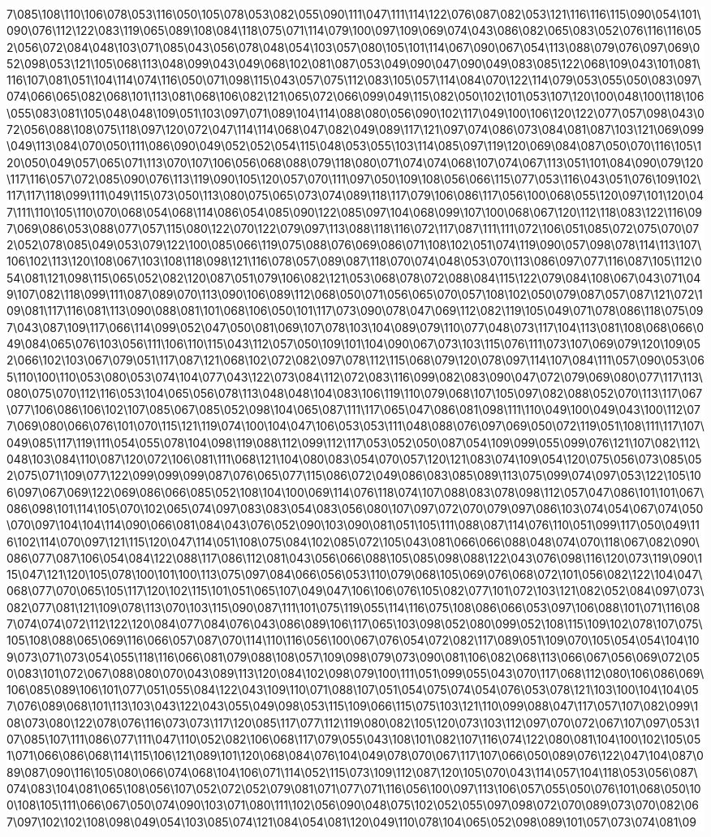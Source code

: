 7\085\108\110\106\078\053\116\050\105\078\053\082\055\090\111\047\111\114\122\076\087\082\053\121\116\116\115\090\054\101\090\076\112\122\083\119\065\089\108\084\118\075\071\114\079\100\097\109\069\074\043\086\082\065\083\052\076\116\116\052\056\072\084\048\103\071\085\043\056\078\048\054\103\057\080\105\101\114\067\090\067\054\113\088\079\076\097\069\052\098\053\121\105\068\113\048\099\043\049\068\102\081\087\053\049\090\047\090\049\083\085\122\068\109\043\101\081\116\107\081\051\104\114\074\116\050\071\098\115\043\057\075\112\083\105\057\114\084\070\122\114\079\053\055\050\083\097\074\066\065\082\068\101\113\081\068\106\082\121\065\072\066\099\049\115\082\050\102\101\053\107\120\100\048\100\118\106\055\083\081\105\048\048\109\051\103\097\071\089\104\114\088\080\056\090\102\117\049\100\106\120\122\077\057\098\043\072\056\088\108\075\118\097\120\072\047\114\114\068\047\082\049\089\117\121\097\074\086\073\084\081\087\103\121\069\099\049\113\084\070\050\111\086\090\049\052\052\054\115\048\053\055\103\114\085\097\119\120\069\084\087\050\070\116\105\120\050\049\057\065\071\113\070\107\106\056\068\088\079\118\080\071\074\074\068\107\074\067\113\051\101\084\090\079\120\117\116\057\072\085\090\076\113\119\090\105\120\057\070\111\097\050\109\108\056\066\115\077\053\116\043\051\076\109\102\117\117\118\099\111\049\115\073\050\113\080\075\065\073\074\089\118\117\079\106\086\117\056\100\068\055\120\097\101\120\047\111\110\105\110\070\068\054\068\114\086\054\085\090\122\085\097\104\068\099\107\100\068\067\120\112\118\083\122\116\097\069\086\053\088\077\057\115\080\122\070\122\079\097\113\088\118\116\072\117\087\111\111\072\106\051\085\072\075\070\072\052\078\085\049\053\079\122\100\085\066\119\075\088\076\069\086\071\108\102\051\074\119\090\057\098\078\114\113\107\106\102\113\120\108\067\103\108\118\098\121\116\078\057\089\087\118\070\074\048\053\070\113\086\097\077\116\087\105\112\054\081\121\098\115\065\052\082\120\087\051\079\106\082\121\053\068\078\072\088\084\115\122\079\084\108\067\043\071\049\107\082\118\099\111\087\089\070\113\090\106\089\112\068\050\071\056\065\070\057\108\102\050\079\087\057\087\121\072\109\081\117\116\081\113\090\088\081\101\068\106\050\101\117\073\090\078\047\069\112\082\119\105\049\071\078\086\118\075\097\043\087\109\117\066\114\099\052\047\050\081\069\107\078\103\104\089\079\110\077\048\073\117\104\113\081\108\068\066\049\084\065\076\103\056\111\106\110\115\043\112\057\050\109\101\104\090\067\073\103\115\076\111\073\107\069\079\120\109\052\066\102\103\067\079\051\117\087\121\068\102\072\082\097\078\112\115\068\079\120\078\097\114\107\084\111\057\090\053\065\110\100\110\053\080\053\074\104\077\043\122\073\084\112\072\083\116\099\082\083\090\047\072\079\069\080\077\117\113\080\075\070\112\116\053\104\065\056\078\113\048\048\104\083\106\119\110\079\068\107\105\097\082\088\052\070\113\117\067\077\106\086\106\102\107\085\067\085\052\098\104\065\087\111\117\065\047\086\081\098\111\110\049\100\049\043\100\112\077\069\080\066\076\101\070\115\121\119\074\100\104\047\106\053\053\111\048\088\076\097\069\050\072\119\051\108\111\117\107\049\085\117\119\111\054\055\078\104\098\119\088\112\099\112\117\053\052\050\087\054\109\099\055\099\076\121\107\082\112\048\103\084\110\087\120\072\106\081\111\068\121\104\080\083\054\070\057\120\121\083\074\109\054\120\075\056\073\085\052\075\071\109\077\122\099\099\099\087\076\065\077\115\086\072\049\086\083\085\089\113\075\099\074\097\053\122\105\106\097\067\069\122\069\086\066\085\052\108\104\100\069\114\076\118\074\107\088\083\078\098\112\057\047\086\101\101\067\086\098\101\114\105\070\102\065\074\097\083\083\054\083\056\080\107\097\072\070\079\097\086\103\074\054\067\074\050\070\097\104\104\114\090\066\081\084\043\076\052\090\103\090\081\051\105\111\088\087\114\076\110\051\099\117\050\049\116\102\114\070\097\121\115\120\047\114\051\108\075\084\102\085\072\105\043\081\066\066\088\048\074\070\118\067\082\090\086\077\087\106\054\084\122\088\117\086\112\081\043\056\066\088\105\085\098\088\122\043\076\098\116\120\073\119\090\115\047\121\120\105\078\100\101\100\113\075\097\084\066\056\053\110\079\068\105\069\076\068\072\101\056\082\122\104\047\068\077\070\065\105\117\120\102\115\101\051\065\107\049\047\106\106\076\105\082\077\101\072\103\121\082\052\084\097\073\082\077\081\121\109\078\113\070\103\115\090\087\111\101\075\119\055\114\116\075\108\086\066\053\097\106\088\101\071\116\087\074\074\072\112\122\120\084\077\084\076\043\086\089\106\117\065\103\098\052\080\099\052\108\115\109\102\078\107\075\105\108\088\065\069\116\066\057\087\070\114\110\116\056\100\067\076\054\072\082\117\089\051\109\070\105\054\054\104\109\073\071\073\054\055\118\116\066\081\079\088\108\057\109\098\079\073\090\081\106\082\068\113\066\067\056\069\072\050\083\101\072\067\088\080\070\043\089\113\120\084\102\098\079\100\111\051\099\055\043\070\117\068\112\080\106\086\069\106\085\089\106\101\077\051\055\084\122\043\109\110\071\088\107\051\054\075\074\054\076\053\078\121\103\100\104\104\057\076\089\068\101\113\103\043\122\043\055\049\098\053\115\109\066\115\075\103\121\110\099\088\047\117\057\107\082\099\108\073\080\122\078\076\116\073\073\117\120\085\117\077\112\119\080\082\105\120\073\103\112\097\070\072\067\107\097\053\107\085\107\111\086\077\111\047\110\052\082\106\068\117\079\055\043\108\101\082\107\116\074\122\080\081\104\100\102\105\051\071\066\086\068\114\115\106\121\089\101\120\068\084\076\104\049\078\070\067\117\107\066\050\089\076\122\047\104\087\089\087\090\116\105\080\066\074\068\104\106\071\114\052\115\073\109\112\087\120\105\070\043\114\057\104\118\053\056\087\074\083\104\081\065\108\056\107\052\072\052\079\081\071\077\071\116\056\100\097\113\106\057\055\050\076\101\068\050\100\108\105\111\066\067\050\074\090\103\071\080\111\102\056\090\048\075\102\052\055\097\098\072\070\089\073\070\082\067\097\102\102\108\098\049\054\103\085\074\121\084\054\081\120\049\110\078\104\065\052\098\089\101\057\073\074\081\09